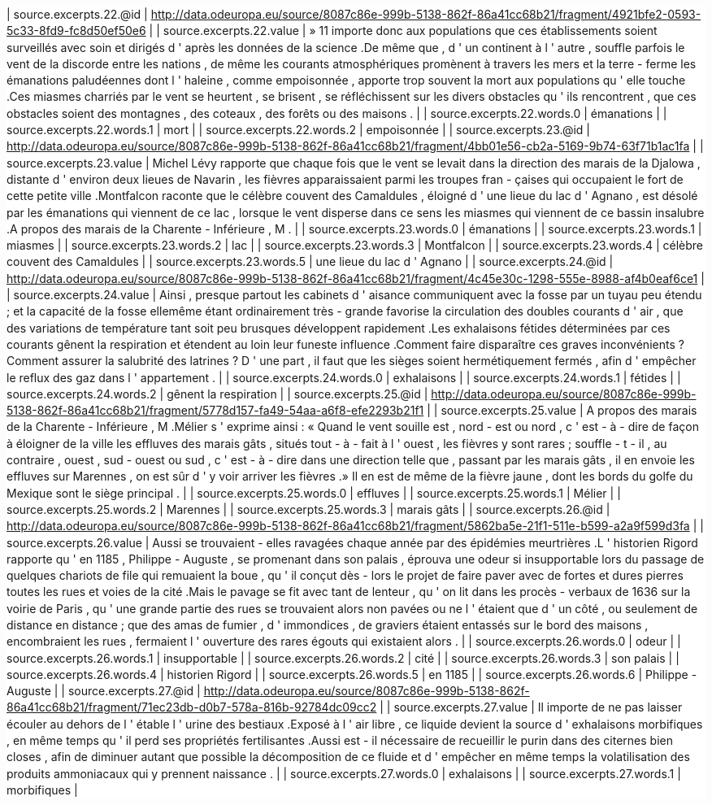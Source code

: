 | source.excerpts.22.@id | http://data.odeuropa.eu/source/8087c86e-999b-5138-862f-86a41cc68b21/fragment/4921bfe2-0593-5c33-8fd9-fc8d50ef50e6 |
| source.excerpts.22.value | » 11 importe donc aux populations que ces établissements soient surveillés avec soin et dirigés d ' après les données de la science .De même que , d ' un continent à l ' autre , souffle parfois le vent de la discorde entre les nations , de même les courants atmosphériques promènent à travers les mers et la terre - ferme les émanations paludéennes dont l ' haleine , comme empoisonnée , apporte trop souvent la mort aux populations qu ' elle touche .Ces miasmes charriés par le vent se heurtent , se brisent , se réfléchissent sur les divers obstacles qu ' ils rencontrent , que ces obstacles soient des montagnes , des coteaux , des forêts ou des maisons . |
| source.excerpts.22.words.0 | émanations |
| source.excerpts.22.words.1 | mort |
| source.excerpts.22.words.2 | empoisonnée |
| source.excerpts.23.@id | http://data.odeuropa.eu/source/8087c86e-999b-5138-862f-86a41cc68b21/fragment/4bb01e56-cb2a-5169-9b74-63f71b1ac1fa |
| source.excerpts.23.value | Michel Lévy rapporte que chaque fois que le vent se levait dans la direction des marais de la Djalowa , distante d ' environ deux lieues de Navarin , les fièvres apparaissaient parmi les troupes fran - çaises qui occupaient le fort de cette petite ville .Montfalcon raconte que le célèbre couvent des Camaldules , éloigné d ' une lieue du lac d ' Agnano , est désolé par les émanations qui viennent de ce lac , lorsque le vent disperse dans ce sens les miasmes qui viennent de ce bassin insalubre .A propos des marais de la Charente - Inférieure , M . |
| source.excerpts.23.words.0 | émanations |
| source.excerpts.23.words.1 | miasmes |
| source.excerpts.23.words.2 | lac |
| source.excerpts.23.words.3 | Montfalcon |
| source.excerpts.23.words.4 | célèbre couvent des Camaldules |
| source.excerpts.23.words.5 | une lieue du lac d ' Agnano |
| source.excerpts.24.@id | http://data.odeuropa.eu/source/8087c86e-999b-5138-862f-86a41cc68b21/fragment/4c45e30c-1298-555e-8988-af4b0eaf6ce1 |
| source.excerpts.24.value | Ainsi , presque partout les cabinets d ' aisance communiquent avec la fosse par un tuyau peu étendu ; et la capacité de la fosse ellemême étant ordinairement très - grande favorise la circulation des doubles courants d ' air , que des variations de température tant soit peu brusques développent rapidement .Les exhalaisons fétides déterminées par ces courants gênent la respiration et étendent au loin leur funeste influence .Comment faire disparaître ces graves inconvénients ? Comment assurer la salubrité des latrines ? D ' une part , il faut que les sièges soient hermétiquement fermés , afin d ' empêcher le reflux des gaz dans l ' appartement . |
| source.excerpts.24.words.0 | exhalaisons |
| source.excerpts.24.words.1 | fétides |
| source.excerpts.24.words.2 | gênent la respiration |
| source.excerpts.25.@id | http://data.odeuropa.eu/source/8087c86e-999b-5138-862f-86a41cc68b21/fragment/5778d157-fa49-54aa-a6f8-efe2293b21f1 |
| source.excerpts.25.value | A propos des marais de la Charente - Inférieure , M .Mélier s ' exprime ainsi : « Quand le vent souille est , nord - est ou nord , c ' est - à - dire de façon à éloigner de la ville les effluves des marais gâts , situés tout - à - fait à l ' ouest , les fièvres y sont rares ; souffle - t - il , au contraire , ouest , sud - ouest ou sud , c ' est - à - dire dans une direction telle que , passant par les marais gâts , il en envoie les effluves sur Marennes , on est sûr d ' y voir arriver les fièvres .» Il en est de même de la fièvre jaune , dont les bords du golfe du Mexique sont le siège principal . |
| source.excerpts.25.words.0 | effluves |
| source.excerpts.25.words.1 | Mélier |
| source.excerpts.25.words.2 | Marennes |
| source.excerpts.25.words.3 | marais gâts |
| source.excerpts.26.@id | http://data.odeuropa.eu/source/8087c86e-999b-5138-862f-86a41cc68b21/fragment/5862ba5e-21f1-511e-b599-a2a9f599d3fa |
| source.excerpts.26.value | Aussi se trouvaient - elles ravagées chaque année par des épidémies meurtrières .L ' historien Rigord rapporte qu ' en 1185 , Philippe - Auguste , se promenant dans son palais , éprouva une odeur si insupportable lors du passage de quelques chariots de file qui remuaient la boue , qu ' il conçut dès - lors le projet de faire paver avec de fortes et dures pierres toutes les rues et voies de la cité .Mais le pavage se fit avec tant de lenteur , qu ' on lit dans les procès - verbaux de 1636 sur la voirie de Paris , qu ' une grande partie des rues se trouvaient alors non pavées ou ne l ' étaient que d ' un côté , ou seulement de distance en distance ; que des amas de fumier , d ' immondices , de graviers étaient entassés sur le bord des maisons , encombraient les rues , fermaient l ' ouverture des rares égouts qui existaient alors . |
| source.excerpts.26.words.0 | odeur |
| source.excerpts.26.words.1 | insupportable |
| source.excerpts.26.words.2 | cité |
| source.excerpts.26.words.3 | son palais |
| source.excerpts.26.words.4 | historien Rigord |
| source.excerpts.26.words.5 | en 1185 |
| source.excerpts.26.words.6 | Philippe - Auguste |
| source.excerpts.27.@id | http://data.odeuropa.eu/source/8087c86e-999b-5138-862f-86a41cc68b21/fragment/71ec23db-d0b7-578a-816b-92784dc09cc2 |
| source.excerpts.27.value | Il importe de ne pas laisser écouler au dehors de l ' étable l ' urine des bestiaux .Exposé à l ' air libre , ce liquide devient la source d ' exhalaisons morbifiques , en même temps qu ' il perd ses propriétés fertilisantes .Aussi est - il nécessaire de recueillir le purin dans des citernes bien closes , afin de diminuer autant que possible la décomposition de ce fluide et d ' empêcher en même temps la volatilisation des produits ammoniacaux qui y prennent naissance . |
| source.excerpts.27.words.0 | exhalaisons |
| source.excerpts.27.words.1 | morbifiques |